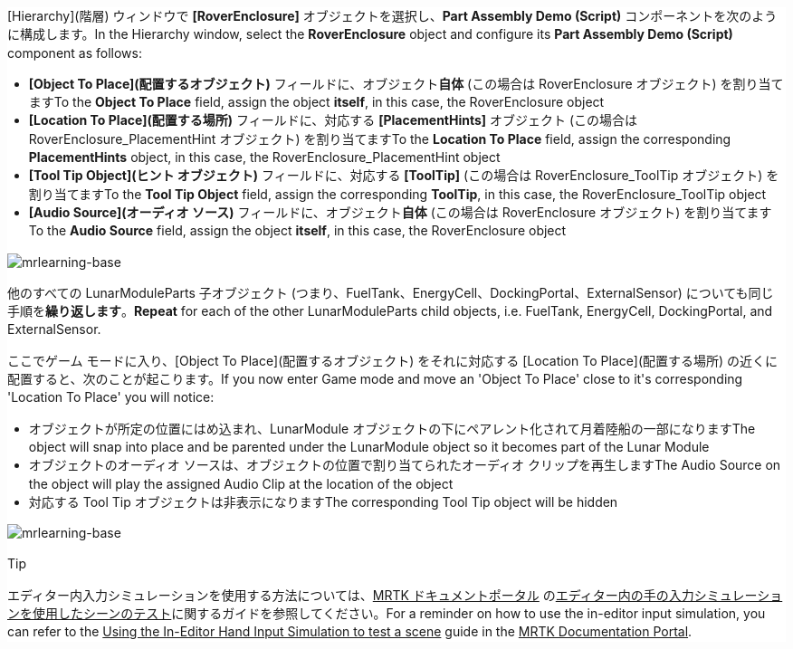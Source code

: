 <span data-ttu-id="69ff5-143">[Hierarchy]\(階層\) ウィンドウで **[RoverEnclosure]** オブジェクトを選択し、**Part Assembly Demo (Script)** コンポーネントを次のように構成します。</span><span class="sxs-lookup"><span data-stu-id="69ff5-143">In the Hierarchy window, select the **RoverEnclosure** object and configure its **Part Assembly Demo (Script)** component as follows:</span></span>

* <span data-ttu-id="69ff5-144">**[Object To Place]\(配置するオブジェクト\)** フィールドに、オブジェクト**自体** (この場合は RoverEnclosure オブジェクト) を割り当てます</span><span class="sxs-lookup"><span data-stu-id="69ff5-144">To the **Object To Place** field, assign the object **itself**, in this case, the RoverEnclosure object</span></span>
* <span data-ttu-id="69ff5-145">**[Location To Place]\(配置する場所\)** フィールドに、対応する **[PlacementHints]** オブジェクト (この場合は RoverEnclosure_PlacementHint オブジェクト) を割り当てます</span><span class="sxs-lookup"><span data-stu-id="69ff5-145">To the **Location To Place** field, assign the corresponding **PlacementHints** object, in this case, the RoverEnclosure_PlacementHint object</span></span>
* <span data-ttu-id="69ff5-146">**[Tool Tip Object]\(ヒント オブジェクト\)** フィールドに、対応する **[ToolTip]** (この場合は RoverEnclosure_ToolTip オブジェクト) を割り当てます</span><span class="sxs-lookup"><span data-stu-id="69ff5-146">To the **Tool Tip Object** field, assign the corresponding **ToolTip**, in this case, the RoverEnclosure_ToolTip object</span></span>
* <span data-ttu-id="69ff5-147">**[Audio Source]\(オーディオ ソース\)** フィールドに、オブジェクト**自体** (この場合は RoverEnclosure オブジェクト) を割り当てます</span><span class="sxs-lookup"><span data-stu-id="69ff5-147">To the **Audio Source** field, assign the object **itself**, in this case, the RoverEnclosure object</span></span>

![mrlearning-base](images/mrlearning-base/tutorial6-section1-step2-3.png)

<span data-ttu-id="69ff5-149">他のすべての LunarModuleParts 子オブジェクト (つまり、FuelTank、EnergyCell、DockingPortal、ExternalSensor) についても同じ手順を**繰り返します**。</span><span class="sxs-lookup"><span data-stu-id="69ff5-149">**Repeat** for each of the other LunarModuleParts child objects, i.e. FuelTank, EnergyCell, DockingPortal, and ExternalSensor.</span></span>

<span data-ttu-id="69ff5-150">ここでゲーム モードに入り、[Object To Place]\(配置するオブジェクト\) をそれに対応する [Location To Place]\(配置する場所\) の近くに配置すると、次のことが起こります。</span><span class="sxs-lookup"><span data-stu-id="69ff5-150">If you now enter Game mode and move an 'Object To Place' close to it's corresponding 'Location To Place' you will notice:</span></span>

* <span data-ttu-id="69ff5-151">オブジェクトが所定の位置にはめ込まれ、LunarModule オブジェクトの下にペアレント化されて月着陸船の一部になります</span><span class="sxs-lookup"><span data-stu-id="69ff5-151">The object will snap into place and be parented under the LunarModule object so it becomes part of the Lunar Module</span></span>
* <span data-ttu-id="69ff5-152">オブジェクトのオーディオ ソースは、オブジェクトの位置で割り当てられたオーディオ クリップを再生します</span><span class="sxs-lookup"><span data-stu-id="69ff5-152">The Audio Source on the object will play the assigned Audio Clip at the location of the object</span></span>
* <span data-ttu-id="69ff5-153">対応する Tool Tip オブジェクトは非表示になります</span><span class="sxs-lookup"><span data-stu-id="69ff5-153">The corresponding Tool Tip object will be hidden</span></span>

![mrlearning-base](images/mrlearning-base/tutorial6-section1-step2-4.png)

> [!TIP]
> <span data-ttu-id="69ff5-155">エディター内入力シミュレーションを使用する方法については、[MRTK ドキュメントポータル](https://microsoft.github.io/MixedRealityToolkit-Unity/README.html) の[エディター内の手の入力シミュレーションを使用したシーンのテスト](https://microsoft.github.io/MixedRealityToolkit-Unity/Documentation/GettingStartedWithTheMRTK.html#using-the-in-editor-hand-input-simulation-to-test-a-scene)に関するガイドを参照してください。</span><span class="sxs-lookup"><span data-stu-id="69ff5-155">For a reminder on how to use the in-editor input simulation, you can refer to the [Using the In-Editor Hand Input Simulation to test a scene](https://microsoft.github.io/MixedRealityToolkit-Unity/Documentation/GettingStartedWithTheMRTK.html#using-the-in-editor-hand-input-simulation-to-test-a-scene) guide in the [MRTK Documentation Portal](https://microsoft.github.io/MixedRealityToolkit-Unity/README.html).</span></span>
